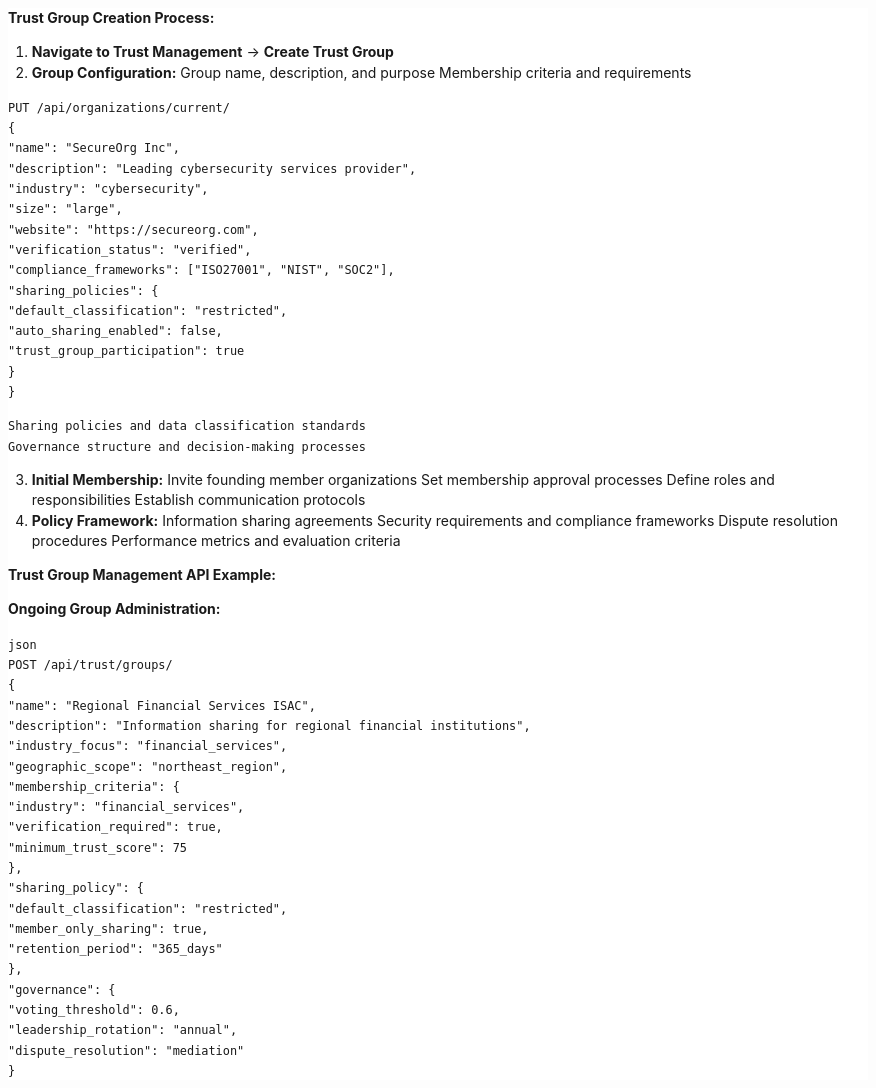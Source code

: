**Trust Group Creation Process:**

1. **Navigate to Trust Management** → **Create Trust Group**
2. **Group Configuration:**
    Group name, description, and purpose
    Membership criteria and requirements

```
PUT /api/organizations/current/
{
"name": "SecureOrg Inc",
"description": "Leading cybersecurity services provider",
"industry": "cybersecurity",
"size": "large",
"website": "https://secureorg.com",
"verification_status": "verified",
"compliance_frameworks": ["ISO27001", "NIST", "SOC2"],
"sharing_policies": {
"default_classification": "restricted",
"auto_sharing_enabled": false,
"trust_group_participation": true
}
}
```

```
Sharing policies and data classification standards
Governance structure and decision-making processes
```
3. **Initial Membership:**
    Invite founding member organizations
    Set membership approval processes
    Define roles and responsibilities
    Establish communication protocols
4. **Policy Framework:**
    Information sharing agreements
    Security requirements and compliance frameworks
    Dispute resolution procedures
    Performance metrics and evaluation criteria

**Trust Group Management API Example:**

**Ongoing Group Administration:**

```
json
POST /api/trust/groups/
{
"name": "Regional Financial Services ISAC",
"description": "Information sharing for regional financial institutions",
"industry_focus": "financial_services",
"geographic_scope": "northeast_region",
"membership_criteria": {
"industry": "financial_services",
"verification_required": true,
"minimum_trust_score": 75
},
"sharing_policy": {
"default_classification": "restricted",
"member_only_sharing": true,
"retention_period": "365_days"
},
"governance": {
"voting_threshold": 0.6,
"leadership_rotation": "annual",
"dispute_resolution": "mediation"
}
```